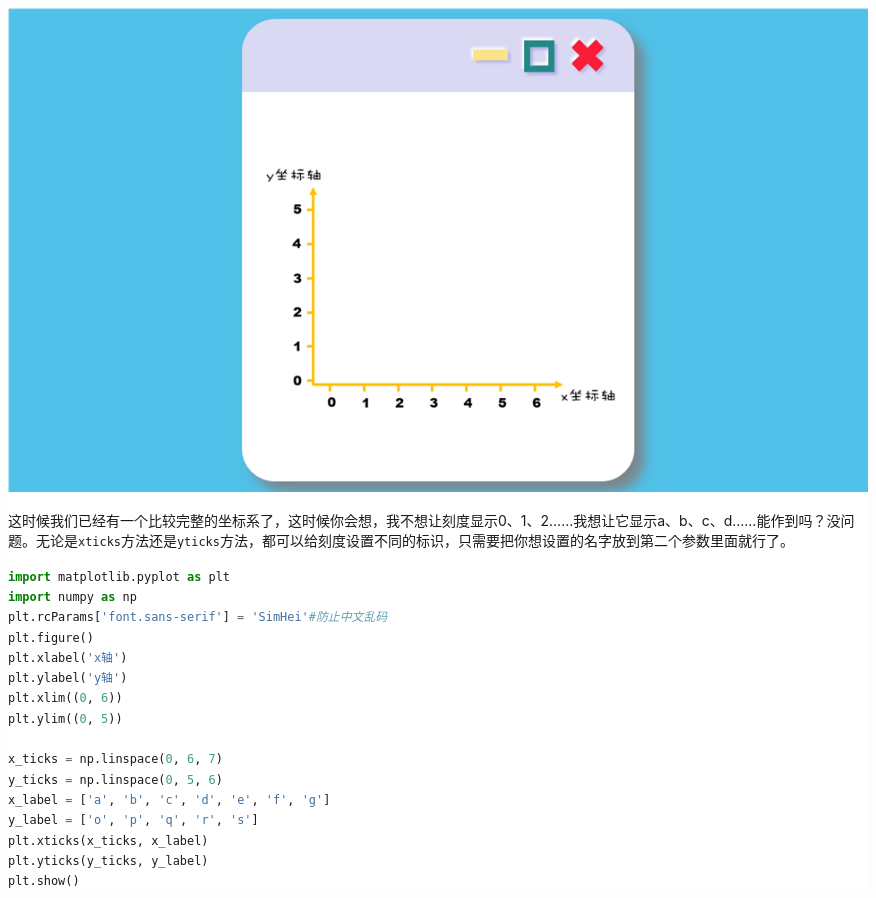 ![7](4_1_绘图基础.assets/7.png)

这时候我们已经有一个比较完整的坐标系了，这时候你会想，我不想让刻度显示0、1、2……我想让它显示a、b、c、d……能作到吗？没问题。无论是`xticks`方法还是`yticks`方法，都可以给刻度设置不同的标识，只需要把你想设置的名字放到第二个参数里面就行了。

```python
import matplotlib.pyplot as plt
import numpy as np
plt.rcParams['font.sans-serif'] = 'SimHei'#防止中文乱码
plt.figure()
plt.xlabel('x轴')
plt.ylabel('y轴')
plt.xlim((0, 6))
plt.ylim((0, 5))

x_ticks = np.linspace(0, 6, 7)
y_ticks = np.linspace(0, 5, 6)
x_label = ['a', 'b', 'c', 'd', 'e', 'f', 'g']
y_label = ['o', 'p', 'q', 'r', 's']
plt.xticks(x_ticks, x_label)
plt.yticks(y_ticks, y_label)
plt.show()
```

